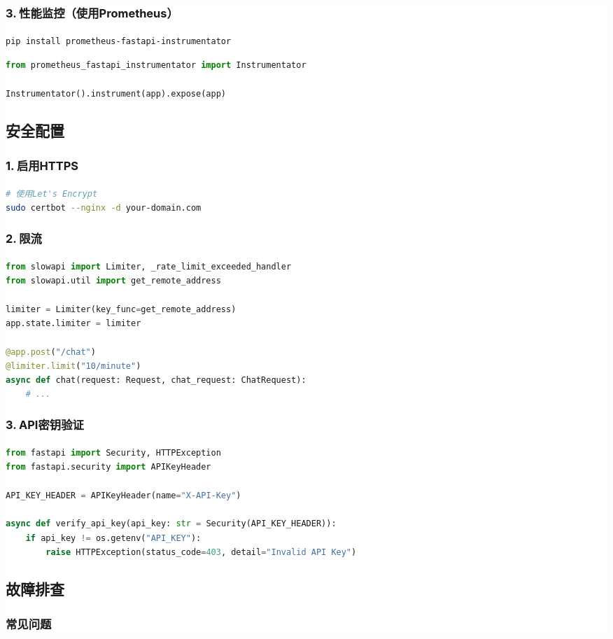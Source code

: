 ### 3. 性能监控（使用Prometheus）

```bash
pip install prometheus-fastapi-instrumentator
```

```python
from prometheus_fastapi_instrumentator import Instrumentator

Instrumentator().instrument(app).expose(app)
```

## 安全配置

### 1. 启用HTTPS

```bash
# 使用Let's Encrypt
sudo certbot --nginx -d your-domain.com
```

### 2. 限流

```python
from slowapi import Limiter, _rate_limit_exceeded_handler
from slowapi.util import get_remote_address

limiter = Limiter(key_func=get_remote_address)
app.state.limiter = limiter

@app.post("/chat")
@limiter.limit("10/minute")
async def chat(request: Request, chat_request: ChatRequest):
    # ...
```

### 3. API密钥验证

```python
from fastapi import Security, HTTPException
from fastapi.security import APIKeyHeader

API_KEY_HEADER = APIKeyHeader(name="X-API-Key")

async def verify_api_key(api_key: str = Security(API_KEY_HEADER)):
    if api_key != os.getenv("API_KEY"):
        raise HTTPException(status_code=403, detail="Invalid API Key")
```

## 故障排查

### 常见问题
